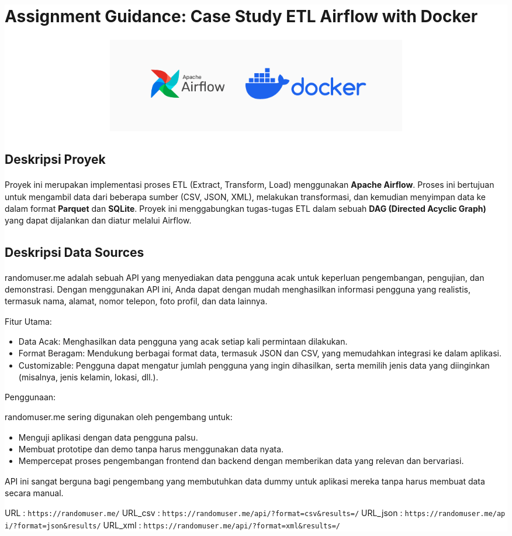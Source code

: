 # Assignment Guidance: Case Study ETL Airflow with Docker

<div style="text-align: center;">
    <img src="./images/Airflow_Docker.png" alt="Architecture Overview" width="500"/>
</div>

## Deskripsi Proyek
Proyek ini merupakan implementasi proses ETL (Extract, Transform, Load) menggunakan **Apache Airflow**. Proses ini bertujuan untuk mengambil data dari beberapa sumber (CSV, JSON, XML), melakukan transformasi, dan kemudian menyimpan data ke dalam format **Parquet** dan **SQLite**. Proyek ini menggabungkan tugas-tugas ETL dalam sebuah **DAG (Directed Acyclic Graph)** yang dapat dijalankan dan diatur melalui Airflow.

## Deskripsi Data Sources
randomuser.me adalah sebuah API yang menyediakan data pengguna acak untuk keperluan pengembangan, pengujian, dan demonstrasi. Dengan menggunakan API ini, Anda dapat dengan mudah menghasilkan informasi pengguna yang realistis, termasuk nama, alamat, nomor telepon, foto profil, dan data lainnya.

Fitur Utama:

- Data Acak: Menghasilkan data pengguna yang acak setiap kali permintaan dilakukan.
- Format Beragam: Mendukung berbagai format data, termasuk JSON dan CSV, yang memudahkan integrasi ke dalam aplikasi.
- Customizable: Pengguna dapat mengatur jumlah pengguna yang ingin dihasilkan, serta memilih jenis data yang diinginkan (misalnya, jenis 
  kelamin, lokasi, dll.).

Penggunaan:

randomuser.me sering digunakan oleh pengembang untuk:

- Menguji aplikasi dengan data pengguna palsu.
- Membuat prototipe dan demo tanpa harus menggunakan data nyata.
- Mempercepat proses pengembangan frontend dan backend dengan memberikan data yang relevan dan bervariasi.

API ini sangat berguna bagi pengembang yang membutuhkan data dummy untuk aplikasi mereka tanpa harus membuat data secara manual.

URL       : `https://randomuser.me/`
URL_csv   : `https://randomuser.me/api/?format=csv&results=/`
URL_json  : `https://randomuser.me/api/?format=json&results/`
URL_xml   : `https://randomuser.me/api/?format=xml&results=/`
